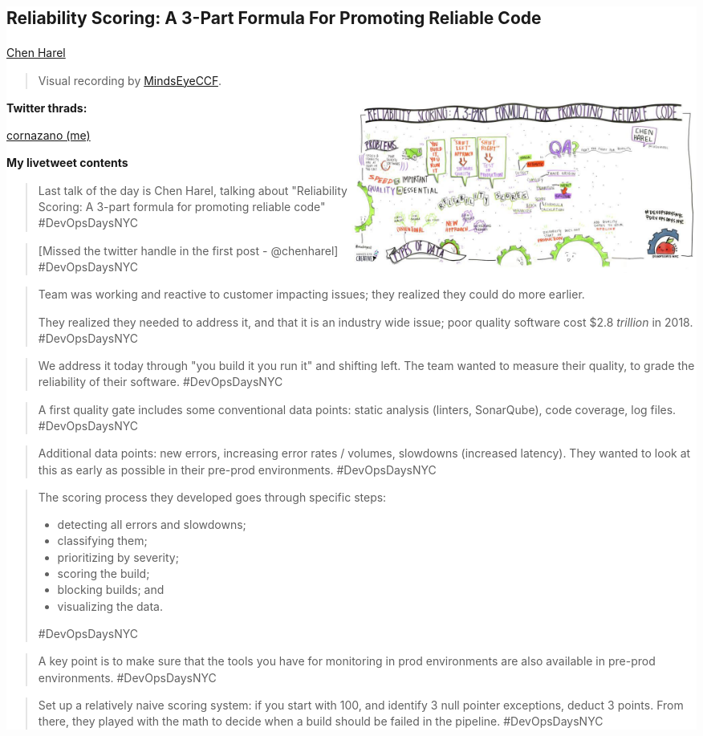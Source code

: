 
## <a name="harel"></a> Reliability Scoring: A 3-Part Formula For Promoting Reliable Code

[Chen Harel](https://twitter.com/chenharel)

> Visual recording by [MindsEyeCCF](http://www.mindseyecreative.ca/).

<img
  src="../images/ashton-rodenhiser-devopsdays-nyc-2020-harel.jpg"
  alt="Visual recording of Chen Harel's talk, 'Reliability Scoring'."
  align="right"
  width="50%"
/>

**Twitter thrads:**

[cornazano (me)](https://twitter.com/cornazano/status/1234953918158901248)


**My livetweet contents**

> Last talk of the day is Chen Harel, talking about "Reliability Scoring: A 3-part formula for promoting reliable code" #DevOpsDaysNYC

> [Missed the twitter handle in the first post - @chenharel] #DevOpsDaysNYC

> Team was working and reactive to customer impacting issues; they realized they could do more earlier.
>
> They realized they needed to address it, and that it is an industry wide issue; poor quality software cost $2.8 *trillion* in 2018. #DevOpsDaysNYC

> We address it today through "you build it you run it" and shifting left. The team wanted to measure their quality, to grade the reliability of their software. #DevOpsDaysNYC

> A first quality gate includes some conventional data points: static analysis (linters, SonarQube), code coverage, log files. #DevOpsDaysNYC

> Additional data points: new errors, increasing error rates / volumes, slowdowns (increased latency). They wanted to look at this as early as possible in their pre-prod environments. #DevOpsDaysNYC

> The scoring process they developed goes through specific steps:
>
> * detecting all errors and slowdowns;
> * classifying them;
> * prioritizing by severity;
> * scoring the build;
> * blocking builds; and
> * visualizing the data.
>
> #DevOpsDaysNYC

> A key point is to make sure that the tools you have for monitoring in prod environments are also available in pre-prod environments. #DevOpsDaysNYC

> Set up a relatively naive scoring system: if you start with 100, and identify 3 null pointer exceptions, deduct 3 points. From there, they played with the math to decide when a build should be failed in the pipeline. #DevOpsDaysNYC
